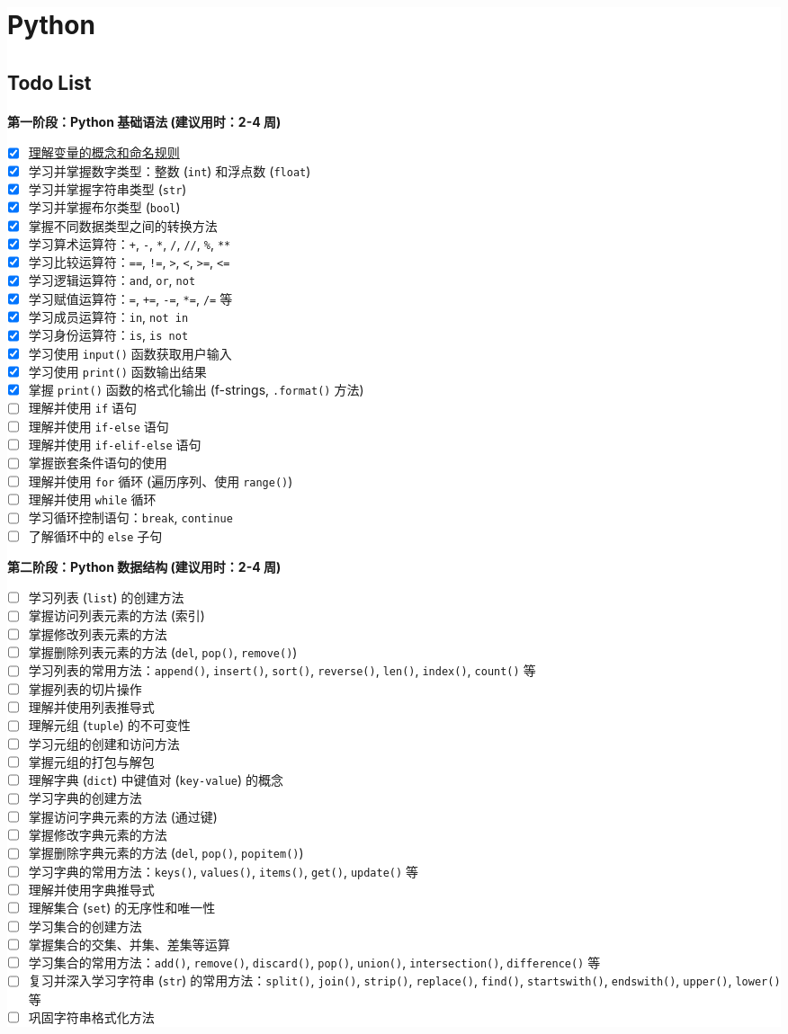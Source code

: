 # Python

## Todo List

**第一阶段：Python 基础语法 (建议用时：2-4 周)**


* [x] [理解变量的概念和命名规则](#变量的概念与命名规则)
* [x] 学习并掌握数字类型：整数 (`int`) 和浮点数 (`float`)
* [x] 学习并掌握字符串类型 (`str`)
* [x] 学习并掌握布尔类型 (`bool`)
* [x] 掌握不同数据类型之间的转换方法
* [x] 学习算术运算符：`+`, `-`, `*`, `/`, `//`, `%`, `**`
* [x] 学习比较运算符：`==`, `!=`, `>`, `<`, `>=`, `<=`
* [x] 学习逻辑运算符：`and`, `or`, `not`
* [x] 学习赋值运算符：`=`, `+=`, `-=`, `*=`, `/=` 等
* [x] 学习成员运算符：`in`, `not in`
* [x] 学习身份运算符：`is`, `is not`
* [x] 学习使用 `input()` 函数获取用户输入
* [x] 学习使用 `print()` 函数输出结果
* [x] 掌握 `print()` 函数的格式化输出 (f-strings, `.format()` 方法)
* [ ] 理解并使用 `if` 语句
* [ ] 理解并使用 `if-else` 语句
* [ ] 理解并使用 `if-elif-else` 语句
* [ ] 掌握嵌套条件语句的使用
* [ ] 理解并使用 `for` 循环 (遍历序列、使用 `range()`)
* [ ] 理解并使用 `while` 循环
* [ ] 学习循环控制语句：`break`, `continue`
* [ ] 了解循环中的 `else` 子句

**第二阶段：Python 数据结构 (建议用时：2-4 周)**

* [ ] 学习列表 (`list`) 的创建方法
* [ ] 掌握访问列表元素的方法 (索引)
* [ ] 掌握修改列表元素的方法
* [ ] 掌握删除列表元素的方法 (`del`, `pop()`, `remove()`)
* [ ] 学习列表的常用方法：`append()`, `insert()`, `sort()`, `reverse()`, `len()`, `index()`, `count()` 等
* [ ] 掌握列表的切片操作
* [ ] 理解并使用列表推导式
* [ ] 理解元组 (`tuple`) 的不可变性
* [ ] 学习元组的创建和访问方法
* [ ] 掌握元组的打包与解包
* [ ] 理解字典 (`dict`) 中键值对 (`key-value`) 的概念
* [ ] 学习字典的创建方法
* [ ] 掌握访问字典元素的方法 (通过键)
* [ ] 掌握修改字典元素的方法
* [ ] 掌握删除字典元素的方法 (`del`, `pop()`, `popitem()`)
* [ ] 学习字典的常用方法：`keys()`, `values()`, `items()`, `get()`, `update()` 等
* [ ] 理解并使用字典推导式
* [ ] 理解集合 (`set`) 的无序性和唯一性
* [ ] 学习集合的创建方法
* [ ] 掌握集合的交集、并集、差集等运算
* [ ] 学习集合的常用方法：`add()`, `remove()`, `discard()`, `pop()`, `union()`, `intersection()`, `difference()` 等
* [ ] 复习并深入学习字符串 (`str`) 的常用方法：`split()`, `join()`, `strip()`, `replace()`, `find()`, `startswith()`, `endswith()`, `upper()`, `lower()` 等
* [ ] 巩固字符串格式化方法
